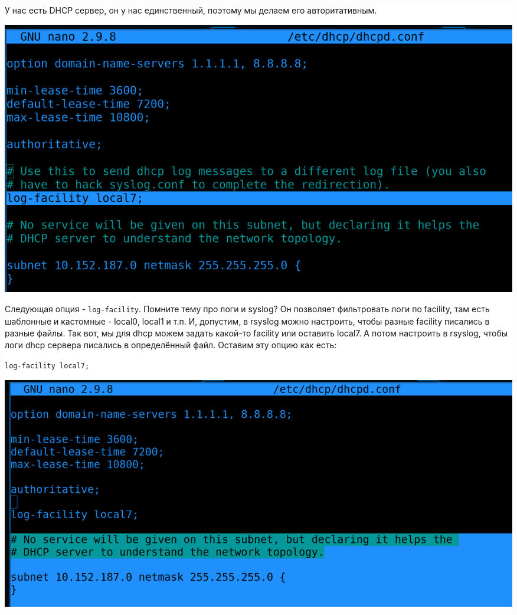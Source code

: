 У нас есть DHCP сервер, он у нас единственный, поэтому мы делаем его авторитативным. 

![](images/10/conf5.png)

Следующая опция - ``` log-facility ```. Помните тему про логи и syslog? Он позволяет фильтровать логи по facility, там есть шаблонные и кастомные - local0, local1 и т.п. И, допустим, в rsyslog можно настроить, чтобы разные facility писались в разные файлы. Так вот, мы для dhcp можем задать какой-то facility или оставить local7. А потом настроить в rsyslog, чтобы логи dhcp сервера писались в определённый файл. Оставим эту опцию как есть:

```
log-facility local7;
```

![](images/10/conf6.png)
